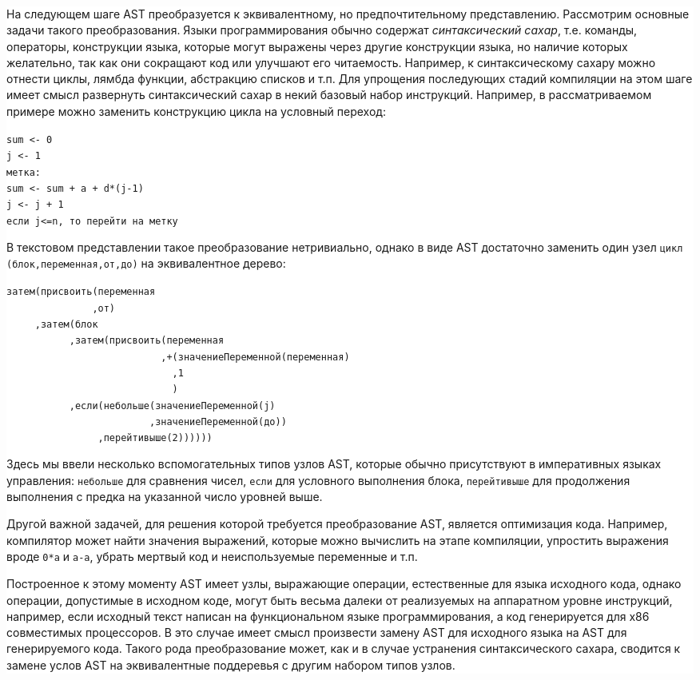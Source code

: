 На следующем шаге AST преобразуется к эквивалентному, но предпочтительному
представлению.
Рассмотрим основные задачи такого преобразования.
Языки программирования обычно содержат *синтаксический сахар*,
т.е. команды, операторы, конструкции языка, которые могут выражены через
другие конструкции языка, но наличие которых желательно, так как они сокращают 
код или улучшают его читаемость.
Например, к синтаксическому сахару можно отнести циклы, лямбда функции, 
абстракцию списков и т.п.
Для упрощения последующих стадий компиляции на этом шаге имеет смысл
развернуть синтаксический сахар в некий базовый набор инструкций.
Например, в рассматриваемом примере можно заменить конструкцию цикла на
условный переход:

```
sum <- 0
j <- 1
метка:
sum <- sum + a + d*(j-1)
j <- j + 1
если j<=n, то перейти на метку
```

В текстовом представлении такое преобразование нетривиально, однако в виде AST
достаточно заменить один узел `цикл(блок,переменная,от,до)` на эквивалентное 
дерево:

```
затем(присвоить(переменная
               ,от)
     ,затем(блок
           ,затем(присвоить(переменная
                           ,+(значениеПеременной(переменная)
                             ,1
                             )
           ,если(небольше(значениеПеременной(j)
                         ,значениеПеременной(до))
                ,перейтивыше(2))))))
```

Здесь мы ввели несколько вспомогательных типов узлов AST, которые обычно 
присутствуют в императивных языках управления:
`небольше` для сравнения чисел, `если` для условного выполнения блока,
`перейтивыше` для продолжения выполнения с предка на указанной число уровней 
выше.

Другой важной задачей, для решения которой требуется преобразование AST, 
является оптимизация кода.
Например, компилятор может найти значения выражений, которые можно вычислить
на этапе компиляции, упростить выражения вроде `0*a` и `a-a`, убрать мертвый код
и неиспользуемые переменные и т.п.

Построенное к этому моменту AST имеет узлы, выражающие операции, естественные 
для языка исходного кода, однако операции, допустимые в исходном коде, могут 
быть весьма далеки от реализуемых на аппаратном уровне инструкций, например,
если исходный текст написан на функциональном языке программирования, а код
генерируется для x86 совместимых процессоров.
В это случае имеет смысл произвести замену AST для исходного языка на AST для
генерируемого кода.
Такого рода преобразование может, как и в случае устранения синтаксического
сахара, сводится к замене услов AST на эквивалентные поддеревья с другим 
набором типов узлов.
